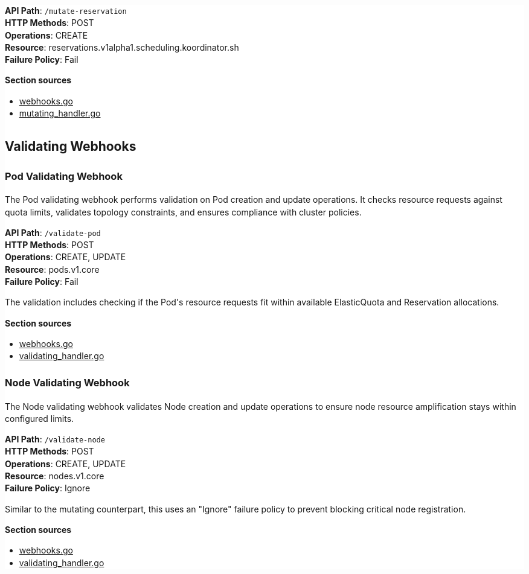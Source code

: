 **API Path**: `/mutate-reservation`  
**HTTP Methods**: POST  
**Operations**: CREATE  
**Resource**: reservations.v1alpha1.scheduling.koordinator.sh  
**Failure Policy**: Fail  

**Section sources**
- [webhooks.go](https://github.com/koordinator-sh/koordinator/tree/main/pkg/webhook/reservation/mutating/webhooks.go#L1-L52)
- [mutating_handler.go](https://github.com/koordinator-sh/koordinator/tree/main/pkg/webhook/reservation/mutating/mutating_handler.go)

## Validating Webhooks

### Pod Validating Webhook
The Pod validating webhook performs validation on Pod creation and update operations. It checks resource requests against quota limits, validates topology constraints, and ensures compliance with cluster policies.

**API Path**: `/validate-pod`  
**HTTP Methods**: POST  
**Operations**: CREATE, UPDATE  
**Resource**: pods.v1.core  
**Failure Policy**: Fail  

The validation includes checking if the Pod's resource requests fit within available ElasticQuota and Reservation allocations.

**Section sources**
- [webhooks.go](https://github.com/koordinator-sh/koordinator/tree/main/pkg/webhook/pod/validating/webhooks.go#L1-L58)
- [validating_handler.go](https://github.com/koordinator-sh/koordinator/tree/main/pkg/webhook/pod/validating/validating_handler.go)

### Node Validating Webhook
The Node validating webhook validates Node creation and update operations to ensure node resource amplification stays within configured limits.

**API Path**: `/validate-node`  
**HTTP Methods**: POST  
**Operations**: CREATE, UPDATE  
**Resource**: nodes.v1.core  
**Failure Policy**: Ignore  

Similar to the mutating counterpart, this uses an "Ignore" failure policy to prevent blocking critical node registration.

**Section sources**
- [webhooks.go](https://github.com/koordinator-sh/koordinator/tree/main/pkg/webhook/node/validating/webhooks.go#L1-L49)
- [validating_handler.go](https://github.com/koordinator-sh/koordinator/tree/main/pkg/webhook/node/validating/validating_handler.go)
